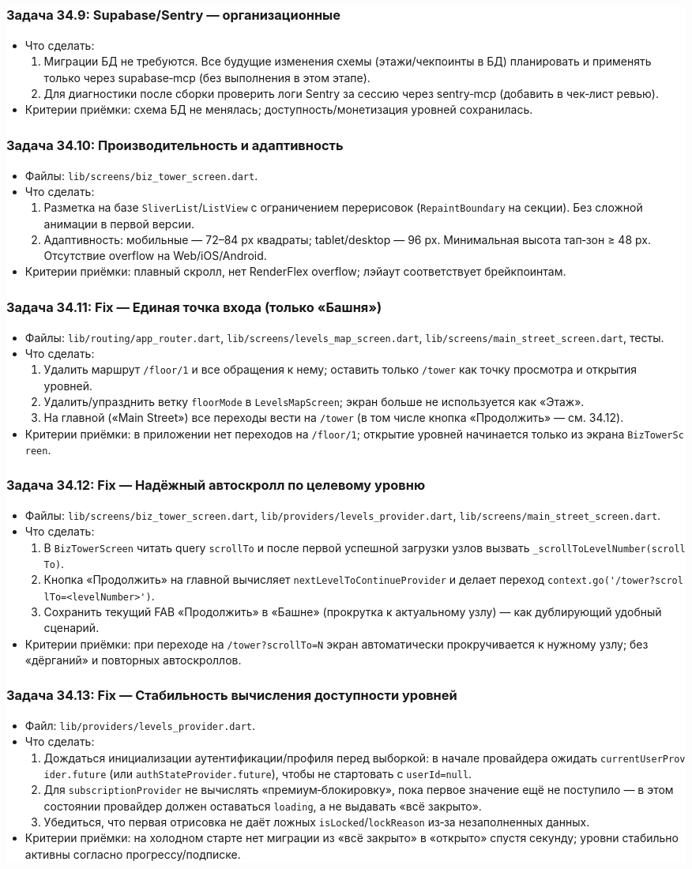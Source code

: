 ### Задача 34.9: Supabase/Sentry — организационные
- Что сделать:
  1) Миграции БД не требуются. Все будущие изменения схемы (этажи/чекпоинты в БД) планировать и применять только через supabase‑mcp (без выполнения в этом этапе).
  2) Для диагностики после сборки проверить логи Sentry за сессию через sentry‑mcp (добавить в чек‑лист ревью).
- Критерии приёмки: схема БД не менялась; доступность/монетизация уровней сохранилась.

### Задача 34.10: Производительность и адаптивность
- Файлы: `lib/screens/biz_tower_screen.dart`.
- Что сделать:
  1) Разметка на базе `SliverList`/`ListView` с ограничением перерисовок (`RepaintBoundary` на секции). Без сложной анимации в первой версии.
  2) Адаптивность: мобильные — 72–84 px квадраты; tablet/desktop — 96 px. Минимальная высота тап‑зон ≥ 48 px. Отсутствие overflow на Web/iOS/Android.
- Критерии приёмки: плавный скролл, нет RenderFlex overflow; лэйаут соответствует брейкпоинтам.

### Задача 34.11: Fix — Единая точка входа (только «Башня»)
- Файлы: `lib/routing/app_router.dart`, `lib/screens/levels_map_screen.dart`, `lib/screens/main_street_screen.dart`, тесты.
- Что сделать:
  1) Удалить маршрут `/floor/1` и все обращения к нему; оставить только `/tower` как точку просмотра и открытия уровней.
  2) Удалить/упразднить ветку `floorMode` в `LevelsMapScreen`; экран больше не используется как «Этаж».
  3) На главной («Main Street») все переходы вести на `/tower` (в том числе кнопка «Продолжить» — см. 34.12).
- Критерии приёмки: в приложении нет переходов на `/floor/1`; открытие уровней начинается только из экрана `BizTowerScreen`.

### Задача 34.12: Fix — Надёжный автоскролл по целевому уровню
- Файлы: `lib/screens/biz_tower_screen.dart`, `lib/providers/levels_provider.dart`, `lib/screens/main_street_screen.dart`.
- Что сделать:
  1) В `BizTowerScreen` читать query `scrollTo` и после первой успешной загрузки узлов вызвать `_scrollToLevelNumber(scrollTo)`.
  2) Кнопка «Продолжить» на главной вычисляет `nextLevelToContinueProvider` и делает переход `context.go('/tower?scrollTo=<levelNumber>')`.
  3) Сохранить текущий FAB «Продолжить» в «Башне» (прокрутка к актуальному узлу) — как дублирующий удобный сценарий.
- Критерии приёмки: при переходе на `/tower?scrollTo=N` экран автоматически прокручивается к нужному узлу; без «дёрганий» и повторных автоскроллов.

### Задача 34.13: Fix — Стабильность вычисления доступности уровней
- Файл: `lib/providers/levels_provider.dart`.
- Что сделать:
  1) Дождаться инициализации аутентификации/профиля перед выборкой: в начале провайдера ожидать `currentUserProvider.future` (или `authStateProvider.future`), чтобы не стартовать с `userId=null`.
  2) Для `subscriptionProvider` не вычислять «премиум‑блокировку», пока первое значение ещё не поступило — в этом состоянии провайдер должен оставаться `loading`, а не выдавать «всё закрыто».
  3) Убедиться, что первая отрисовка не даёт ложных `isLocked`/`lockReason` из‑за незаполненных данных.
- Критерии приёмки: на холодном старте нет миграции из «всё закрыто» в «открыто» спустя секунду; уровни стабильно активны согласно прогрессу/подписке.
